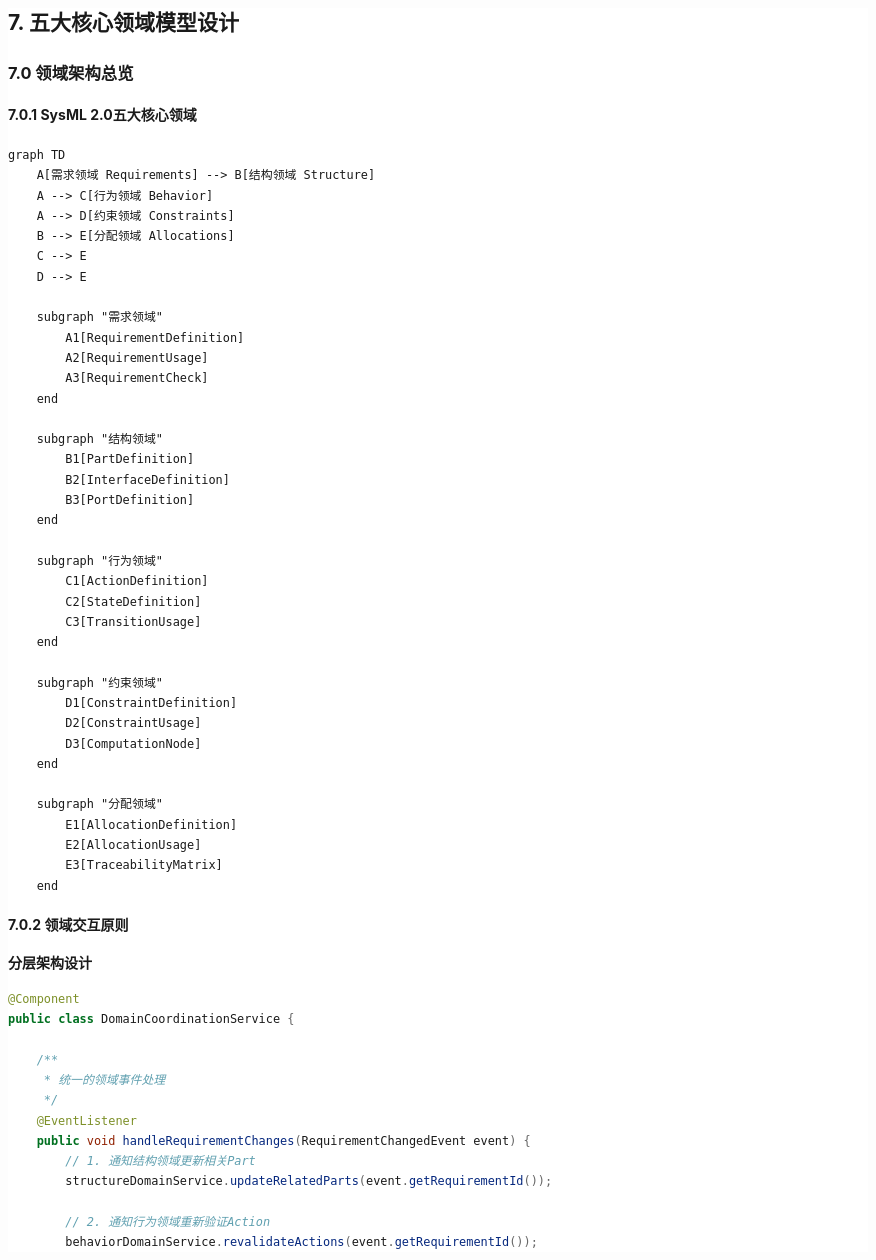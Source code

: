 
## 7. 五大核心领域模型设计

### 7.0 领域架构总览

#### 7.0.1 SysML 2.0五大核心领域

```mermaid
graph TD
    A[需求领域 Requirements] --> B[结构领域 Structure]
    A --> C[行为领域 Behavior]
    A --> D[约束领域 Constraints]
    B --> E[分配领域 Allocations]
    C --> E
    D --> E
    
    subgraph "需求领域"
        A1[RequirementDefinition]
        A2[RequirementUsage]
        A3[RequirementCheck]
    end
    
    subgraph "结构领域"
        B1[PartDefinition]
        B2[InterfaceDefinition]
        B3[PortDefinition]
    end
    
    subgraph "行为领域"
        C1[ActionDefinition]
        C2[StateDefinition]
        C3[TransitionUsage]
    end
    
    subgraph "约束领域"
        D1[ConstraintDefinition]
        D2[ConstraintUsage]
        D3[ComputationNode]
    end
    
    subgraph "分配领域"
        E1[AllocationDefinition]
        E2[AllocationUsage]
        E3[TraceabilityMatrix]
    end
```

#### 7.0.2 领域交互原则

**分层架构设计**
```java
@Component
public class DomainCoordinationService {
    
    /**
     * 统一的领域事件处理
     */
    @EventListener
    public void handleRequirementChanges(RequirementChangedEvent event) {
        // 1. 通知结构领域更新相关Part
        structureDomainService.updateRelatedParts(event.getRequirementId());
        
        // 2. 通知行为领域重新验证Action
        behaviorDomainService.revalidateActions(event.getRequirementId());
```